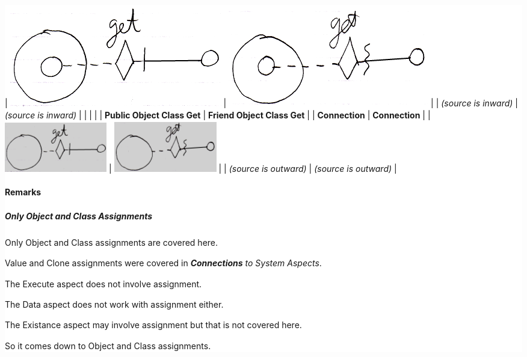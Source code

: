 | ![](images/2.%20Public%20&%20Private%20Connectors,%20Connections%20&%20Assignments.090.png) | ![](images/2.%20Public%20&%20Private%20Connectors,%20Connections%20&%20Assignments.091.png) |
|      *(source is inward)*      |      *(source is inward)*      |
|                                |                                |
|  __Public Object Class Get__   |  __Friend Object Class Get__   |
|         __Connection__         |         __Connection__         |
| ![](images/2.%20Public%20&%20Private%20Connectors,%20Connections%20&%20Assignments.092.png) | ![](images/2.%20Public%20&%20Private%20Connectors,%20Connections%20&%20Assignments.093.png) |
|     *(source is outward)*      |     *(source is outward)*      |

#### Remarks

##### Only Object and Class Assignments

Only Object and Class assignments are covered here.

Value and Clone assignments were covered in *__Connections__ to System Aspects*. 

The Execute aspect does not involve assignment.

The Data aspect does not work with assignment either.

The Existance aspect may involve assignment but that is not covered here.

So it comes down to Object and Class assignments.

